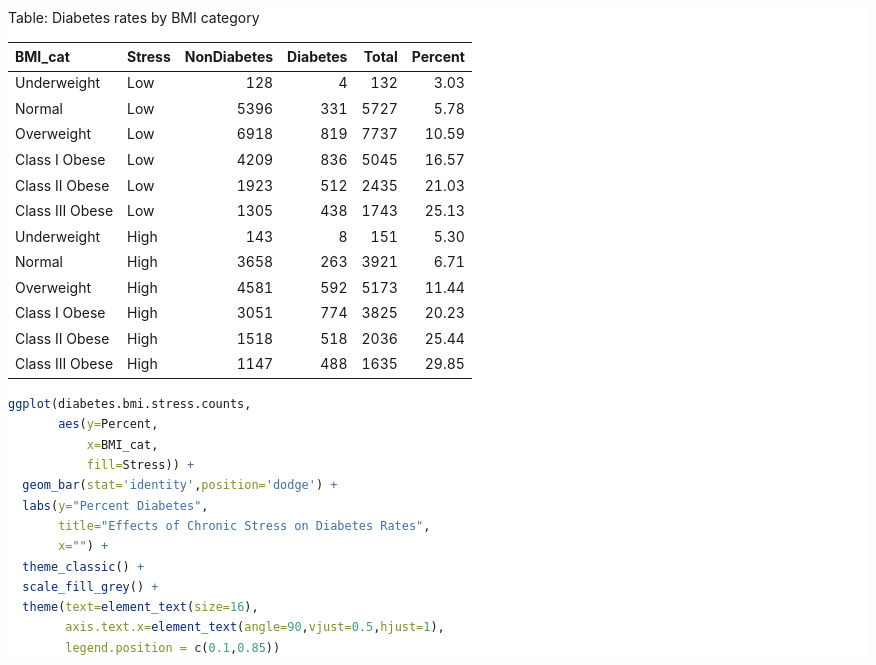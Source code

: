 

Table: Diabetes rates by BMI category

|BMI_cat         |Stress | NonDiabetes| Diabetes| Total| Percent|
|:---------------|:------|-----------:|--------:|-----:|-------:|
|Underweight     |Low    |         128|        4|   132|    3.03|
|Normal          |Low    |        5396|      331|  5727|    5.78|
|Overweight      |Low    |        6918|      819|  7737|   10.59|
|Class I Obese   |Low    |        4209|      836|  5045|   16.57|
|Class II Obese  |Low    |        1923|      512|  2435|   21.03|
|Class III Obese |Low    |        1305|      438|  1743|   25.13|
|Underweight     |High   |         143|        8|   151|    5.30|
|Normal          |High   |        3658|      263|  3921|    6.71|
|Overweight      |High   |        4581|      592|  5173|   11.44|
|Class I Obese   |High   |        3051|      774|  3825|   20.23|
|Class II Obese  |High   |        1518|      518|  2036|   25.44|
|Class III Obese |High   |        1147|      488|  1635|   29.85|

```r
ggplot(diabetes.bmi.stress.counts,
       aes(y=Percent,
           x=BMI_cat,
           fill=Stress)) +
  geom_bar(stat='identity',position='dodge') +
  labs(y="Percent Diabetes",
       title="Effects of Chronic Stress on Diabetes Rates",
       x="") +
  theme_classic() +
  scale_fill_grey() +
  theme(text=element_text(size=16),
        axis.text.x=element_text(angle=90,vjust=0.5,hjust=1),
        legend.position = c(0.1,0.85))
```
